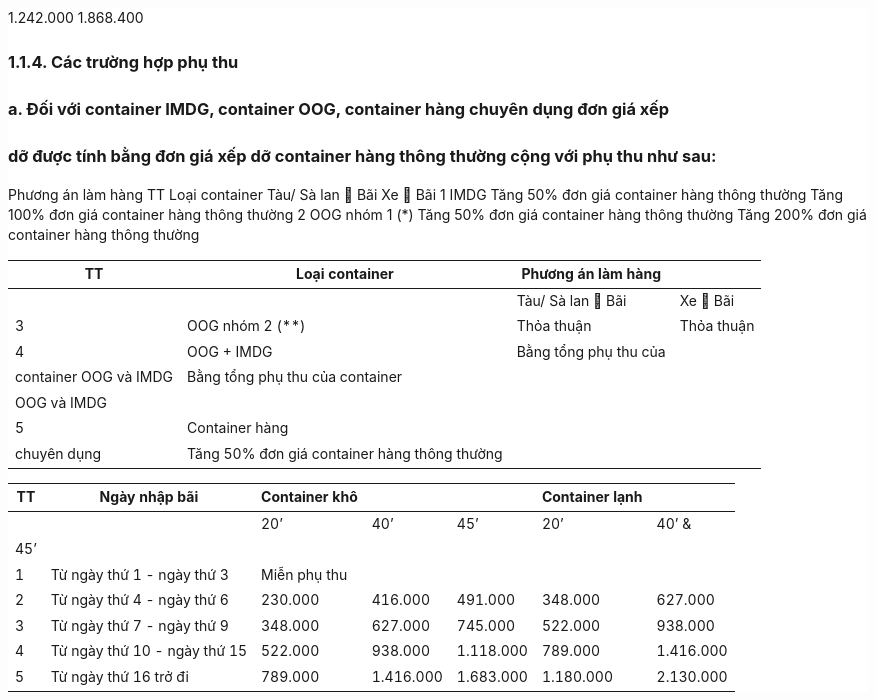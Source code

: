 1.242.000
1.868.400

### 1.1.4. Các trường hợp phụ thu


### a. Đối với container IMDG, container OOG, container hàng chuyên dụng đơn giá xếp


### dỡ được tính bằng đơn giá xếp dỡ container hàng thông thường cộng với phụ thu như sau:


Phương án làm hàng
TT
Loại container
Tàu/ Sà lan  Bãi
Xe  Bãi
1
IMDG
Tăng 50% đơn giá container
hàng thông thường
Tăng 100% đơn giá container
hàng thông thường
2
OOG nhóm 1 (*)
Tăng 50% đơn giá container
hàng thông thường
Tăng 200% đơn giá container
hàng thông thường



| TT | Loại container | Phương án làm hàng |  |
| --- | --- | --- | --- |
|  |  | Tàu/ Sà lan  Bãi | Xe  Bãi |
| 3 | OOG nhóm 2 (**) | Thỏa thuận | Thỏa thuận |
| 4 | OOG + IMDG | Bằng tổng phụ thu của
container OOG và IMDG | Bằng tổng phụ thu của container
OOG và IMDG |
| 5 | Container hàng
chuyên dụng | Tăng 50% đơn giá container hàng thông thường |  |

| TT | Ngày nhập bãi | Container khô |  |  | Container lạnh |  |
| --- | --- | --- | --- | --- | --- | --- |
|  |  | 20’ | 40’ | 45’ | 20’ | 40’ &
45’ |
| 1 | Từ ngày thứ 1 - ngày thứ 3 | Miễn phụ thu |  |  |  |  |
| 2 | Từ ngày thứ 4 - ngày thứ 6 | 230.000 | 416.000 | 491.000 | 348.000 | 627.000 |
| 3 | Từ ngày thứ 7 - ngày thứ 9 | 348.000 | 627.000 | 745.000 | 522.000 | 938.000 |
| 4 | Từ ngày thứ 10 - ngày thứ 15 | 522.000 | 938.000 | 1.118.000 | 789.000 | 1.416.000 |
| 5 | Từ ngày thứ 16 trở đi | 789.000 | 1.416.000 | 1.683.000 | 1.180.000 | 2.130.000 |
